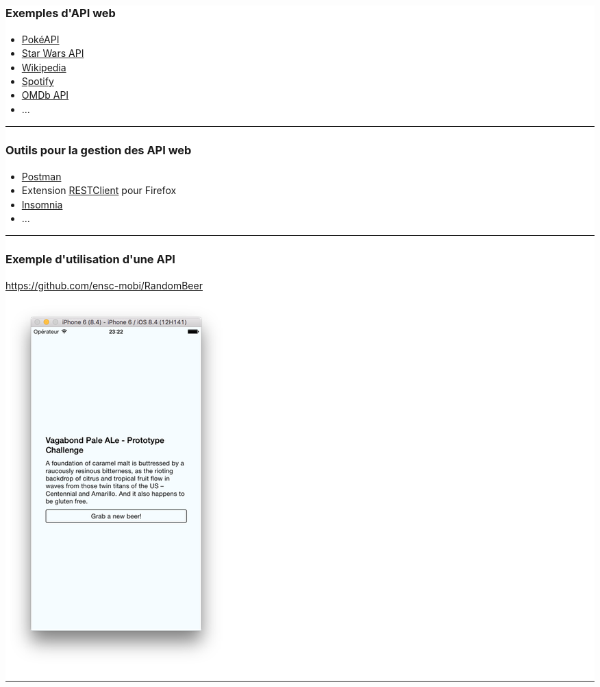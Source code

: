 ### Exemples d'API web

- [PokéAPI](https://pokeapi.co/)
- [Star Wars API](https://swapi.dev/)
- [Wikipedia](https://en.wikipedia.org/w/api.php?)
- [Spotify](https://developer.spotify.com/documentation/web-api/)
- [OMDb API](https://www.omdbapi.com/)
- ...

---

### Outils pour la gestion des API web

- [Postman](https://www.getpostman.com/)
- Extension [RESTClient](https://addons.mozilla.org/fr/firefox/addon/restclient/) pour Firefox
- [Insomnia](https://insomnia.rest/)
- ...

---

### Exemple d'utilisation d'une API

<https://github.com/ensc-mobi/RandomBeer>

![Random Beer app](images/random_beer.png)

---